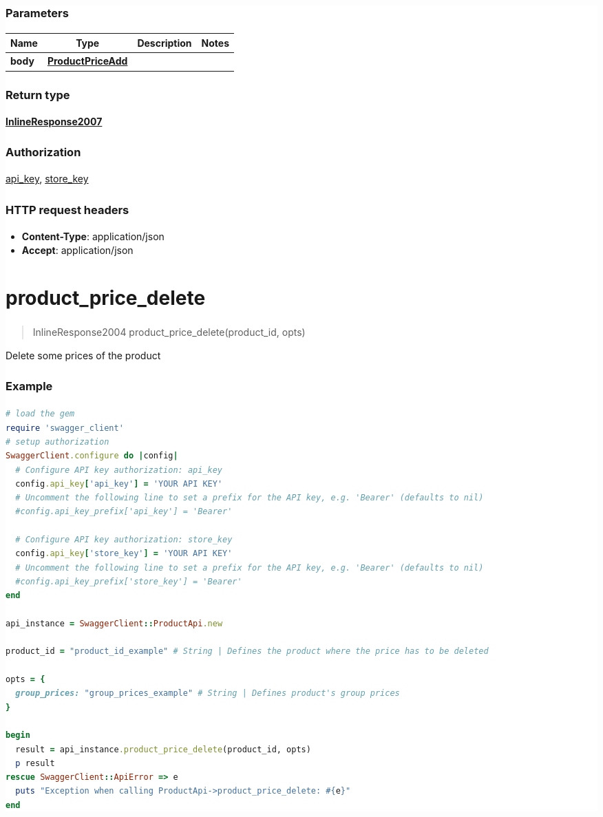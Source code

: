 
### Parameters

Name | Type | Description  | Notes
------------- | ------------- | ------------- | -------------
 **body** | [**ProductPriceAdd**](ProductPriceAdd.md)|  | 

### Return type

[**InlineResponse2007**](InlineResponse2007.md)

### Authorization

[api_key](../README.md#api_key), [store_key](../README.md#store_key)

### HTTP request headers

 - **Content-Type**: application/json
 - **Accept**: application/json



# **product_price_delete**
> InlineResponse2004 product_price_delete(product_id, opts)



Delete some prices of the product

### Example
```ruby
# load the gem
require 'swagger_client'
# setup authorization
SwaggerClient.configure do |config|
  # Configure API key authorization: api_key
  config.api_key['api_key'] = 'YOUR API KEY'
  # Uncomment the following line to set a prefix for the API key, e.g. 'Bearer' (defaults to nil)
  #config.api_key_prefix['api_key'] = 'Bearer'

  # Configure API key authorization: store_key
  config.api_key['store_key'] = 'YOUR API KEY'
  # Uncomment the following line to set a prefix for the API key, e.g. 'Bearer' (defaults to nil)
  #config.api_key_prefix['store_key'] = 'Bearer'
end

api_instance = SwaggerClient::ProductApi.new

product_id = "product_id_example" # String | Defines the product where the price has to be deleted

opts = { 
  group_prices: "group_prices_example" # String | Defines product's group prices
}

begin
  result = api_instance.product_price_delete(product_id, opts)
  p result
rescue SwaggerClient::ApiError => e
  puts "Exception when calling ProductApi->product_price_delete: #{e}"
end
```
